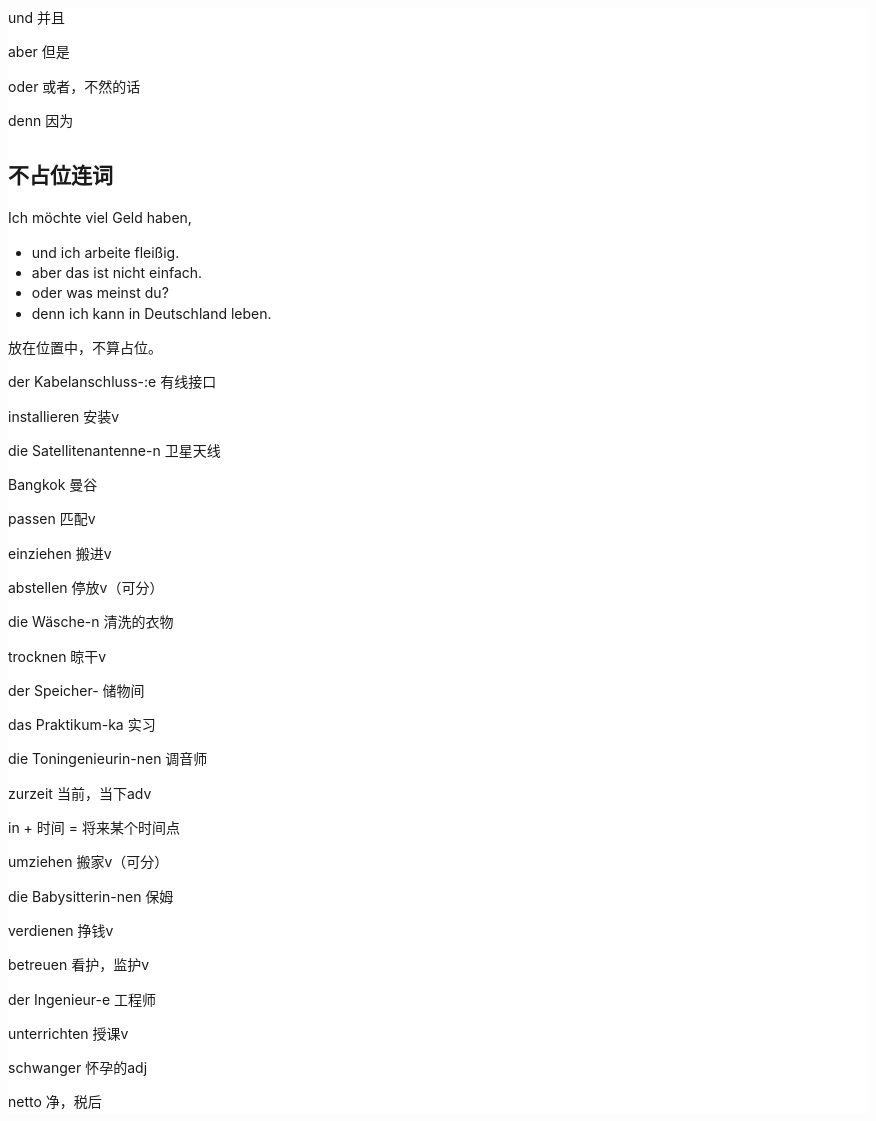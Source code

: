 und 并且

aber 但是

oder 或者，不然的话

denn 因为

## 不占位连词

Ich möchte viel Geld haben,

- und ich arbeite fleißig.
- aber das ist nicht einfach.
- oder was meinst du?
- denn ich kann in Deutschland leben.

放在位置中，不算占位。



der Kabelanschluss-:e 有线接口

installieren 安装v

die Satellitenantenne-n 卫星天线

Bangkok 曼谷

passen 匹配v

einziehen 搬进v

abstellen 停放v（可分）

die Wäsche-n 清洗的衣物

trocknen 晾干v

der Speicher- 储物间

das Praktikum-ka 实习

die Toningenieurin-nen 调音师

zurzeit 当前，当下adv

in + 时间 = 将来某个时间点

umziehen 搬家v（可分）

die Babysitterin-nen 保姆

verdienen 挣钱v

betreuen 看护，监护v

der Ingenieur-e 工程师

unterrichten 授课v

schwanger 怀孕的adj

netto 净，税后
